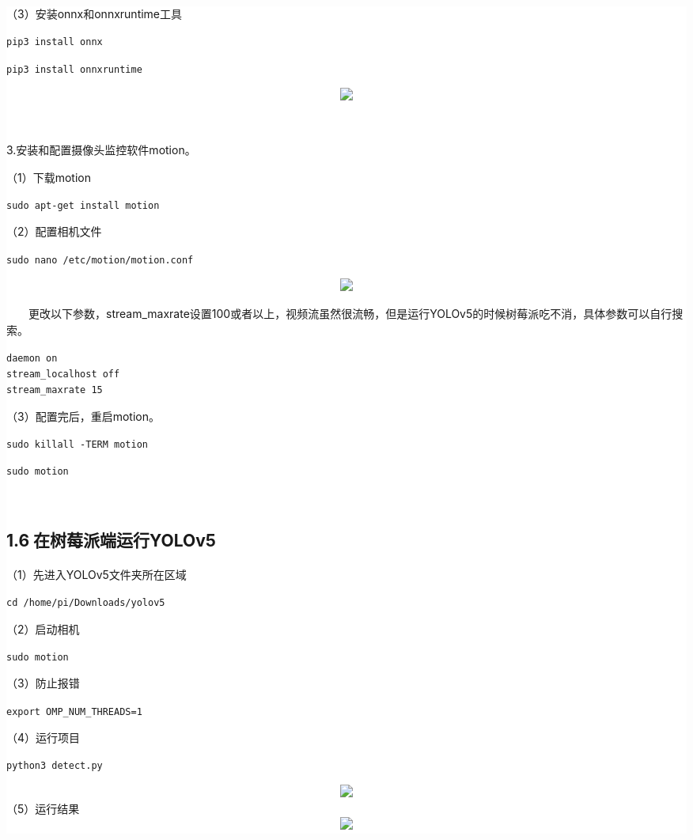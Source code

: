 （3）安装onnx和onnxruntime工具

```
pip3 install onnx
```
```
pip3 install onnxruntime
```
<div align=center><img src="https://fjf-zdc.oss-cn-hangzhou.aliyuncs.com/raspberrypicture/2.png" width="500"/></div>

&nbsp;

3.安装和配置摄像头监控软件motion。

（1）下载motion
```
sudo apt-get install motion
```
（2）配置相机文件
```
sudo nano /etc/motion/motion.conf
```
<div align=center><img src="https://fjf-zdc.oss-cn-hangzhou.aliyuncs.com/raspberrypicture/4.png" width="500"/></div>

&emsp;&emsp;更改以下参数，stream_maxrate设置100或者以上，视频流虽然很流畅，但是运行YOLOv5的时候树莓派吃不消，具体参数可以自行搜索。

```
daemon on
stream_localhost off
stream_maxrate 15
```
（3）配置完后，重启motion。
```
sudo killall -TERM motion
```
```
sudo motion
```

&nbsp;
## 1.6 在树莓派端运行YOLOv5
（1）先进入YOLOv5文件夹所在区域
```
cd /home/pi/Downloads/yolov5
```
（2）启动相机
```
sudo motion
```
（3）防止报错
```
export OMP_NUM_THREADS=1
```
（4）运行项目
```
python3 detect.py
```
<div align=center><img src="https://fjf-zdc.oss-cn-hangzhou.aliyuncs.com/raspberrypicture/3.png" width="500"/></div>
（5）运行结果
<div align=center><img src="https://fjf-zdc.oss-cn-hangzhou.aliyuncs.com/raspberrypicture/%E5%AA%92%E4%BD%931%2000_00_00-00_00_30.gif" width="500"/></div>
